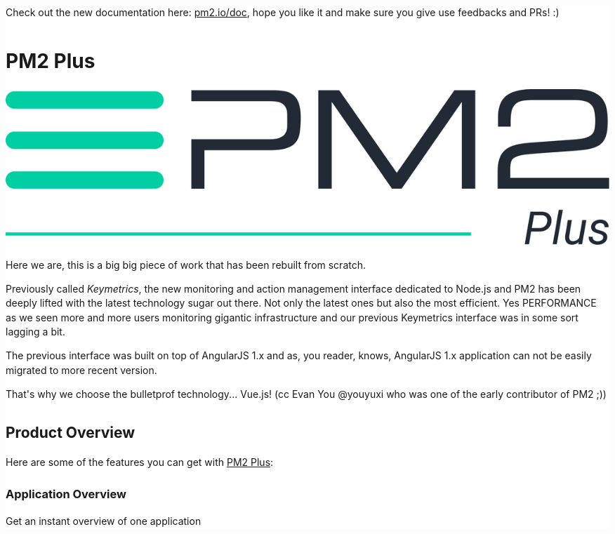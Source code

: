 Check out the new documentation here: [pm2.io/doc](https://pm2.io/doc/en/runtime/overview/), hope you like it and make sure you give use feedbacks and PRs! :)

# PM2 Plus

![plus-black](/images/2018-9-13-Brave-New-PM2/pm2-plus-logo.svg)

Here we are, this is a big big piece of work that has been rebuilt from scratch.

Previously called _Keymetrics_, the new monitoring and action management interface dedicated to Node.js and PM2 has been deeply lifted with the latest technology sugar out there. Not only the latest ones but also the most efficient. Yes PERFORMANCE as we seen more and more users monitoring gigantic infrastructure and our previous Keymetrics interface was in some sort lagging a bit.

The previous interface was built on top of AngularJS 1.x and as, you reader, knows, AngularJS 1.x application can not be easily migrated to more recent version.

That's why we choose the bulletprof technology... Vue.js! (cc Evan You @youyuxi who was one of the early contributor of PM2 ;))

## Product Overview

Here are some of the features you can get with [PM2 Plus](https://pm2.io/plus):

### Application Overview

Get an instant overview of one application

